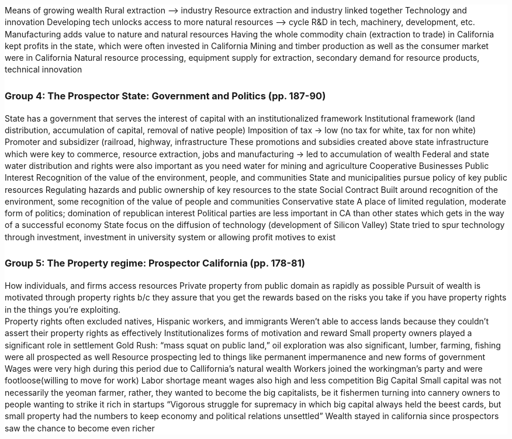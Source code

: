 Means of growing wealth
Rural extraction —> industry
Resource extraction and industry linked together
Technology and innovation
Developing tech unlocks access to more natural resources —> cycle
R&D in tech, machinery, development, etc.
Manufacturing adds value to nature and natural resources
Having the whole commodity chain (extraction to trade) in California kept profits in the state, which were often invested in California
Mining and timber production as well as the consumer market were in California
Natural resource processing, equipment supply for extraction, secondary demand for resource products, technical innovation

### Group 4: The Prospector State: Government and Politics (pp. 187-90)

State has a government that serves the interest of capital with an institutionalized framework
Institutional framework (land distribution, accumulation of capital, removal of native people)
Imposition of tax → low (no tax for white, tax for non white)
Promoter and subsidizer (railroad, highway, infrastructure
These promotions and subsidies created above state infrastructure which were key to commerce, resource extraction, jobs and manufacturing → led to accumulation of wealth
Federal and state water distribution and rights were also important as you need water for mining and agriculture
Cooperative Businesses
Public Interest
Recognition of the value of the environment, people, and communities
State and municipalities pursue policy of key public resources
Regulating hazards and public ownership of key resources to the state
Social Contract
Built around recognition of the environment, some recognition of the value of people and communities
Conservative state
A place of limited regulation, moderate form of politics; domination of republican interest
Political parties are less important in CA than other states which gets in the way of a successful economy
State focus on the diffusion of technology (development of Silicon Valley)
State tried to spur technology through investment, investment in university system or allowing profit motives to exist

### Group 5: The Property regime: Prospector California (pp. 178-81)

How individuals, and firms access resources
Private property from public domain as rapidly as possible
Pursuit of wealth is motivated through property rights b/c they assure that you get the rewards based on the risks you take if you have property rights in the things you’re exploiting.  
Property rights often excluded natives, Hispanic workers, and immigrants
Weren’t able to access lands because they couldn’t assert their property rights as effectively
Institutionalizes forms of motivation and reward
Small property owners played a significant role in settlement
Gold Rush: “mass squat on public land,” oil exploration was also significant, lumber, farming, fishing were all prospected as well
Resource prospecting led to things like permanent impermanence and new forms of government
Wages were very high during this period due to Callifornia’s natural wealth
Workers joined the workingman’s party and were footloose(willing to move for work)
Labor shortage meant wages also high and less competition
Big Capital
Small capital was not necessarily the yeoman farmer, rather, they wanted to become the big capitalists, be it fishermen turning into cannery owners to people wanting to strike it rich in startups
“Vigorous struggle for supremacy in which big capital always held the beest cards, but small property had the numbers to keep economy and political relations unsettled”
Wealth stayed in california since prospectors saw the chance to become even richer
